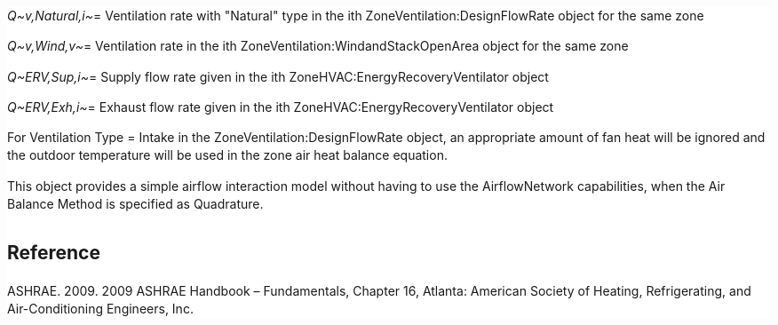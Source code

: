 *Q~v,Natural,i~*= Ventilation rate with "Natural" type in the ith ZoneVentilation:DesignFlowRate object for the same zone

*Q~v,Wind,v~*= Ventilation rate in the ith ZoneVentilation:WindandStackOpenArea object for the same zone

*Q~ERV,Sup,i~*= Supply flow rate given in the ith ZoneHVAC:EnergyRecoveryVentilator object

*Q~ERV,Exh,i~*= Exhaust flow rate given in the ith ZoneHVAC:EnergyRecoveryVentilator object

For Ventilation Type = Intake in the ZoneVentilation:DesignFlowRate object, an appropriate amount of fan heat will be ignored and the outdoor temperature will be used in the zone air heat balance equation.

This object provides a simple airflow interaction model without having to use the AirflowNetwork capabilities, when the Air Balance Method is specified as Quadrature.

## Reference

ASHRAE. 2009. 2009 ASHRAE Handbook – Fundamentals, Chapter 16, Atlanta: American Society of Heating, Refrigerating, and Air-Conditioning Engineers, Inc.
